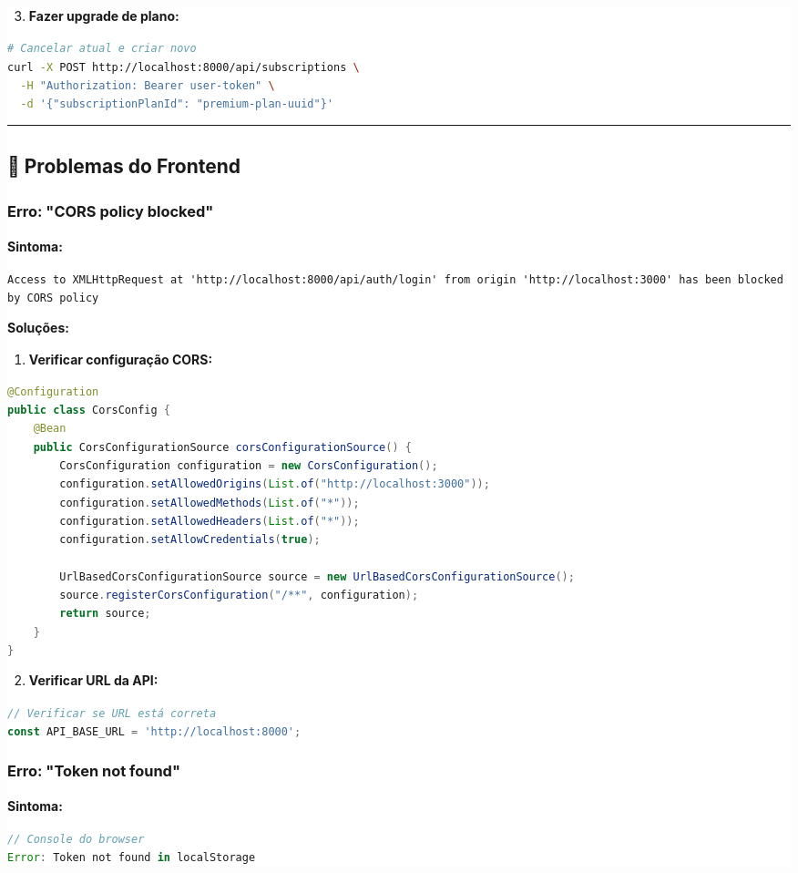3. **Fazer upgrade de plano:**
```bash
# Cancelar atual e criar novo
curl -X POST http://localhost:8000/api/subscriptions \
  -H "Authorization: Bearer user-token" \
  -d '{"subscriptionPlanId": "premium-plan-uuid"}'
```

---

## 📱 Problemas do Frontend

### Erro: "CORS policy blocked"

**Sintoma:**
```
Access to XMLHttpRequest at 'http://localhost:8000/api/auth/login' from origin 'http://localhost:3000' has been blocked by CORS policy
```

**Soluções:**

1. **Verificar configuração CORS:**
```java
@Configuration
public class CorsConfig {
    @Bean
    public CorsConfigurationSource corsConfigurationSource() {
        CorsConfiguration configuration = new CorsConfiguration();
        configuration.setAllowedOrigins(List.of("http://localhost:3000"));
        configuration.setAllowedMethods(List.of("*"));
        configuration.setAllowedHeaders(List.of("*"));
        configuration.setAllowCredentials(true);
        
        UrlBasedCorsConfigurationSource source = new UrlBasedCorsConfigurationSource();
        source.registerCorsConfiguration("/**", configuration);
        return source;
    }
}
```

2. **Verificar URL da API:**
```javascript
// Verificar se URL está correta
const API_BASE_URL = 'http://localhost:8000';
```

### Erro: "Token not found"

**Sintoma:**
```javascript
// Console do browser
Error: Token not found in localStorage
```
